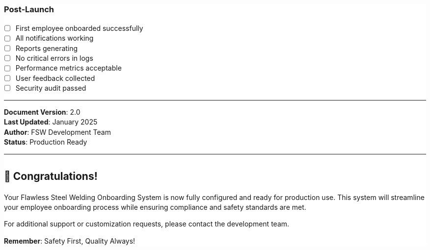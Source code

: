 ### Post-Launch
- [ ] First employee onboarded successfully
- [ ] All notifications working
- [ ] Reports generating
- [ ] No critical errors in logs
- [ ] Performance metrics acceptable
- [ ] User feedback collected
- [ ] Security audit passed

---

**Document Version**: 2.0  
**Last Updated**: January 2025  
**Author**: FSW Development Team  
**Status**: Production Ready

---

## 🎉 Congratulations!

Your Flawless Steel Welding Onboarding System is now fully configured and ready for production use. This system will streamline your employee onboarding process while ensuring compliance and safety standards are met.

For additional support or customization requests, please contact the development team.

**Remember**: Safety First, Quality Always!
